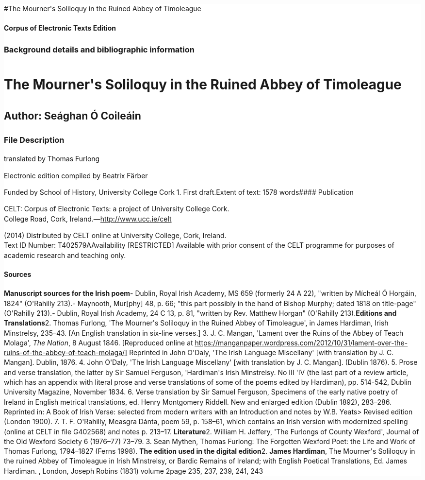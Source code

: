 

#The Mourner's Soliloquy in the Ruined Abbey of Timoleague






#### Corpus of Electronic Texts Edition


### Background details and bibliographic information


The Mourner's Soliloquy in the Ruined Abbey of Timoleague
=========================================================


Author: Seághan Ó Coileáin
--------------------------


### File Description

translated by Thomas Furlong

Electronic edition compiled by Beatrix Färber

Funded by School of History, University College Cork 1. First draft.Extent of text: 1578 words#### Publication


CELT: Corpus of Electronic Texts: a project of University College Cork.  
College Road, Cork, Ireland.—http://www.ucc.ie/celt

 (2014) Distributed by CELT online at University College, Cork, Ireland.  
Text ID Number: T402579AAvailability [RESTRICTED] 
Available with prior consent of the CELT programme for purposes of academic research and teaching only.


#### Sources


**Manuscript sources for the Irish poem**- Dublin, Royal Irish Academy, MS 659 (formerly 24 A 22), "written by Mícheál Ó Horgáin, 1824" (O'Rahilly 213).- Maynooth, Mur[phy] 48, p. 66; "this part possibly in the hand of Bishop Murphy; dated 1818 on title-page" (O'Rahilly 213).- Dublin, Royal Irish Academy, 24 C 13, p. 81, "written by Rev. Matthew Horgan" (O'Rahilly 213).**Editions and Translations**2. Thomas Furlong, 'The Mourner's Soliloquy in the Ruined Abbey of Timoleague', in James Hardiman, Irish Minstrelsy, 235–43. [An English translation in six-line verses.]
3. J. C. Mangan, 'Lament over the Ruins of the Abbey of Teach Molaga', *The Nation*, 8 August 1846. [Reproduced online at https://manganpaper.wordpress.com/2012/10/31/lament-over-the-ruins-of-the-abbey-of-teach-molaga/] Reprinted in John O'Daly, 'The Irish Language Miscellany' [with translation by J. C. Mangan]. Dublin, 1876.
4. John O'Daly, 'The Irish Language Miscellany' [with translation by J. C. Mangan]. (Dublin 1876).
5. Prose and verse translation, the latter by Sir Samuel Ferguson, 'Hardiman's Irish Minstrelsy. No III 'IV (the last part of a review article, which has an appendix with literal prose and verse translations of some of the poems edited by Hardiman), pp. 514-542, Dublin University Magazine, November 1834.
6. Verse translation by Sir Samuel Ferguson, Specimens of the early native poetry of Ireland in English metrical translations, ed. Henry Montgomery Riddell. New and enlarged edition (Dublin 1892), 283–286. Reprinted in: A Book of Irish Verse: selected from modern writers with an Introduction and notes by W.B. Yeats> Revised edition (London 1900).
7. T. F. O'Rahilly, Measgra Dánta, poem 59, p. 158–61, which contains an Irish version with modernized spelling (online at CELT in file G402568) and notes p. 213–17.
**Literature**2. William H. Jeffery, 'The Furlongs of County Wexford', Journal of the Old Wexford Society 6 (1976–77) 73–79.
3. Sean Mythen, Thomas Furlong: The Forgotten Wexford Poet: the Life and Work of Thomas Furlong, 1794–1827 (Ferns 1998).
**The edition used in the digital edition**2. **James Hardiman**, The Mourner's Soliloquy in the ruined Abbey of Timoleague  in Irish Minstrelsy, or Bardic Remains of Ireland; with English Poetical Translations, Ed. James Hardiman. , London, Joseph Robins (1831) volume 2page 235, 237, 239, 241, 243